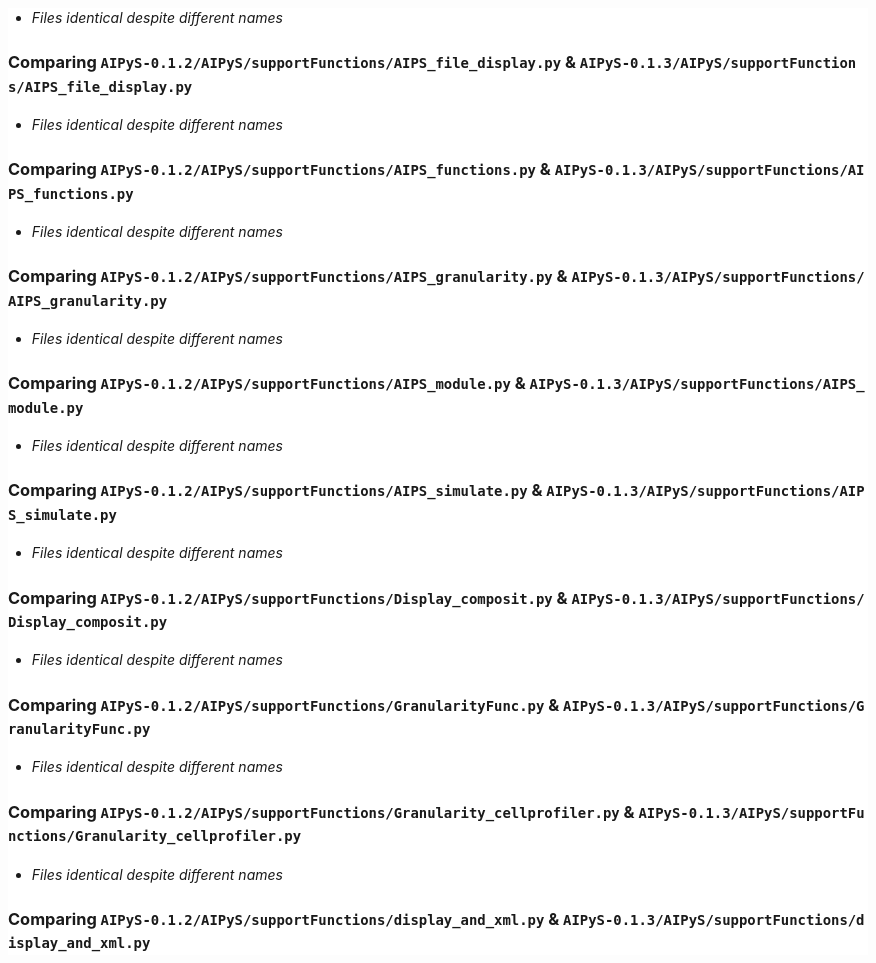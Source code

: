  * *Files identical despite different names*

### Comparing `AIPyS-0.1.2/AIPyS/supportFunctions/AIPS_file_display.py` & `AIPyS-0.1.3/AIPyS/supportFunctions/AIPS_file_display.py`

 * *Files identical despite different names*

### Comparing `AIPyS-0.1.2/AIPyS/supportFunctions/AIPS_functions.py` & `AIPyS-0.1.3/AIPyS/supportFunctions/AIPS_functions.py`

 * *Files identical despite different names*

### Comparing `AIPyS-0.1.2/AIPyS/supportFunctions/AIPS_granularity.py` & `AIPyS-0.1.3/AIPyS/supportFunctions/AIPS_granularity.py`

 * *Files identical despite different names*

### Comparing `AIPyS-0.1.2/AIPyS/supportFunctions/AIPS_module.py` & `AIPyS-0.1.3/AIPyS/supportFunctions/AIPS_module.py`

 * *Files identical despite different names*

### Comparing `AIPyS-0.1.2/AIPyS/supportFunctions/AIPS_simulate.py` & `AIPyS-0.1.3/AIPyS/supportFunctions/AIPS_simulate.py`

 * *Files identical despite different names*

### Comparing `AIPyS-0.1.2/AIPyS/supportFunctions/Display_composit.py` & `AIPyS-0.1.3/AIPyS/supportFunctions/Display_composit.py`

 * *Files identical despite different names*

### Comparing `AIPyS-0.1.2/AIPyS/supportFunctions/GranularityFunc.py` & `AIPyS-0.1.3/AIPyS/supportFunctions/GranularityFunc.py`

 * *Files identical despite different names*

### Comparing `AIPyS-0.1.2/AIPyS/supportFunctions/Granularity_cellprofiler.py` & `AIPyS-0.1.3/AIPyS/supportFunctions/Granularity_cellprofiler.py`

 * *Files identical despite different names*

### Comparing `AIPyS-0.1.2/AIPyS/supportFunctions/display_and_xml.py` & `AIPyS-0.1.3/AIPyS/supportFunctions/display_and_xml.py`
